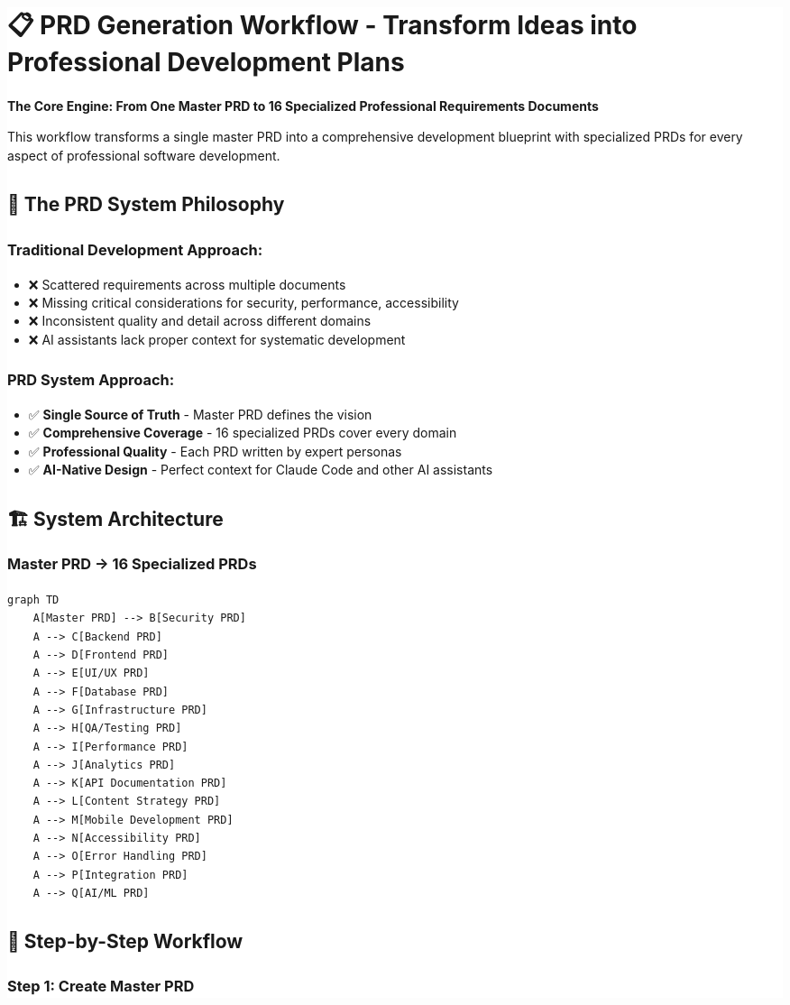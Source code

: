 # 📋 PRD Generation Workflow - Transform Ideas into Professional Development Plans

**The Core Engine: From One Master PRD to 16 Specialized Professional Requirements Documents**

This workflow transforms a single master PRD into a comprehensive development blueprint with specialized PRDs for every aspect of professional software development.

## 🎯 **The PRD System Philosophy**

### **Traditional Development Approach:**
- ❌ Scattered requirements across multiple documents
- ❌ Missing critical considerations for security, performance, accessibility
- ❌ Inconsistent quality and detail across different domains
- ❌ AI assistants lack proper context for systematic development

### **PRD System Approach:**
- ✅ **Single Source of Truth** - Master PRD defines the vision
- ✅ **Comprehensive Coverage** - 16 specialized PRDs cover every domain
- ✅ **Professional Quality** - Each PRD written by expert personas
- ✅ **AI-Native Design** - Perfect context for Claude Code and other AI assistants

## 🏗️ **System Architecture**

### **Master PRD → 16 Specialized PRDs**
```mermaid
graph TD
    A[Master PRD] --> B[Security PRD]
    A --> C[Backend PRD]
    A --> D[Frontend PRD]
    A --> E[UI/UX PRD]
    A --> F[Database PRD]
    A --> G[Infrastructure PRD]
    A --> H[QA/Testing PRD]
    A --> I[Performance PRD]
    A --> J[Analytics PRD]
    A --> K[API Documentation PRD]
    A --> L[Content Strategy PRD]
    A --> M[Mobile Development PRD]
    A --> N[Accessibility PRD]
    A --> O[Error Handling PRD]
    A --> P[Integration PRD]
    A --> Q[AI/ML PRD]
```

## 📝 **Step-by-Step Workflow**

### **Step 1: Create Master PRD**
